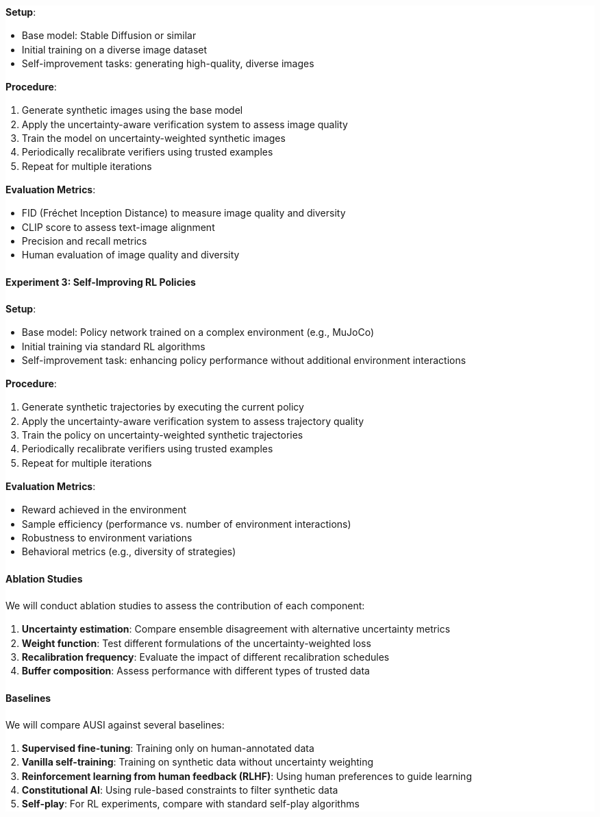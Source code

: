 **Setup**:
- Base model: Stable Diffusion or similar
- Initial training on a diverse image dataset
- Self-improvement tasks: generating high-quality, diverse images

**Procedure**:
1. Generate synthetic images using the base model
2. Apply the uncertainty-aware verification system to assess image quality
3. Train the model on uncertainty-weighted synthetic images
4. Periodically recalibrate verifiers using trusted examples
5. Repeat for multiple iterations

**Evaluation Metrics**:
- FID (Fréchet Inception Distance) to measure image quality and diversity
- CLIP score to assess text-image alignment
- Precision and recall metrics
- Human evaluation of image quality and diversity

#### Experiment 3: Self-Improving RL Policies

**Setup**:
- Base model: Policy network trained on a complex environment (e.g., MuJoCo)
- Initial training via standard RL algorithms
- Self-improvement task: enhancing policy performance without additional environment interactions

**Procedure**:
1. Generate synthetic trajectories by executing the current policy
2. Apply the uncertainty-aware verification system to assess trajectory quality
3. Train the policy on uncertainty-weighted synthetic trajectories
4. Periodically recalibrate verifiers using trusted examples
5. Repeat for multiple iterations

**Evaluation Metrics**:
- Reward achieved in the environment
- Sample efficiency (performance vs. number of environment interactions)
- Robustness to environment variations
- Behavioral metrics (e.g., diversity of strategies)

#### Ablation Studies

We will conduct ablation studies to assess the contribution of each component:

1. **Uncertainty estimation**: Compare ensemble disagreement with alternative uncertainty metrics
2. **Weight function**: Test different formulations of the uncertainty-weighted loss
3. **Recalibration frequency**: Evaluate the impact of different recalibration schedules
4. **Buffer composition**: Assess performance with different types of trusted data

#### Baselines

We will compare AUSI against several baselines:

1. **Supervised fine-tuning**: Training only on human-annotated data
2. **Vanilla self-training**: Training on synthetic data without uncertainty weighting
3. **Reinforcement learning from human feedback (RLHF)**: Using human preferences to guide learning
4. **Constitutional AI**: Using rule-based constraints to filter synthetic data
5. **Self-play**: For RL experiments, compare with standard self-play algorithms
